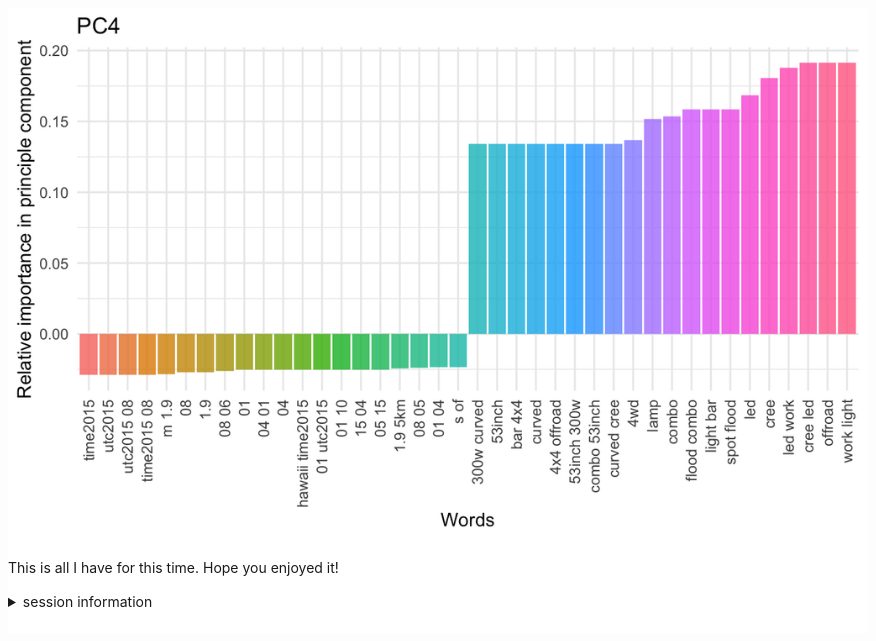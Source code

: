 ![](index_files/figure-html/unnamed-chunk-13-1.png)

This is all I have for this time. Hope you enjoyed it!

<details closed><summary> <span title='Click to Expand'> session information </span> </summary></details>
<br>
